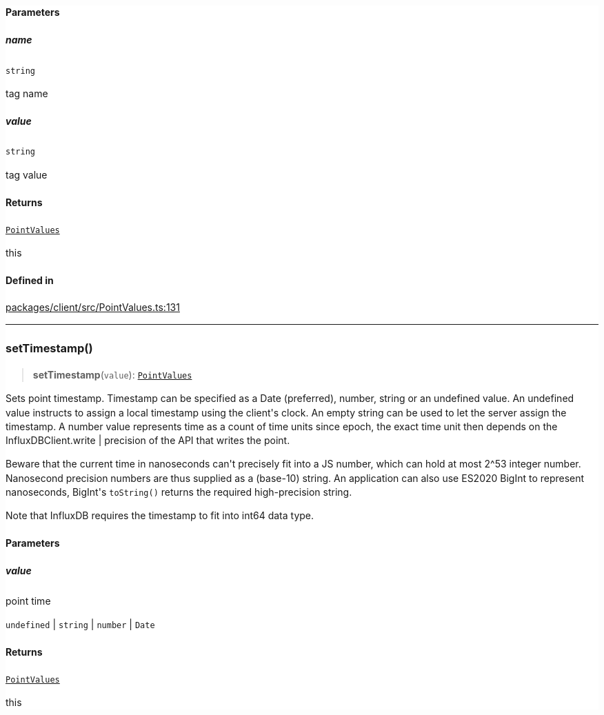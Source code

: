 #### Parameters

##### name

`string`

tag name

##### value

`string`

tag value

#### Returns

[`PointValues`](PointValues.md)

this

#### Defined in

[packages/client/src/PointValues.ts:131](https://github.com/InfluxCommunity/influxdb3-js/blob/6328be2232de5032f7226e569b6b0154d8900f73/packages/client/src/PointValues.ts#L131)

***

### setTimestamp()

> **setTimestamp**(`value`): [`PointValues`](PointValues.md)

Sets point timestamp. Timestamp can be specified as a Date (preferred), number, string
or an undefined value. An undefined value instructs to assign a local timestamp using
the client's clock. An empty string can be used to let the server assign
the timestamp. A number value represents time as a count of time units since epoch, the
exact time unit then depends on the InfluxDBClient.write \| precision of the API
that writes the point.

Beware that the current time in nanoseconds can't precisely fit into a JS number,
which can hold at most 2^53 integer number. Nanosecond precision numbers are thus supplied as
a (base-10) string. An application can also use ES2020 BigInt to represent nanoseconds,
BigInt's `toString()` returns the required high-precision string.

Note that InfluxDB requires the timestamp to fit into int64 data type.

#### Parameters

##### value

point time

`undefined` | `string` | `number` | `Date`

#### Returns

[`PointValues`](PointValues.md)

this
